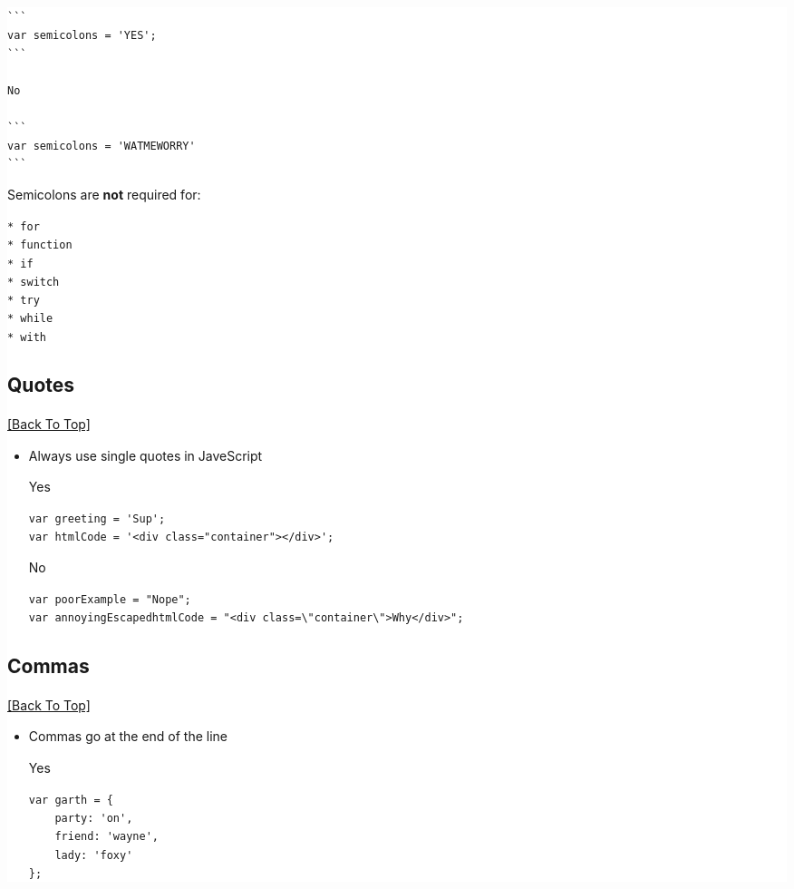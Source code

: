     ```
    var semicolons = 'YES';
    ```

    No

    ```
    var semicolons = 'WATMEWORRY'
    ```

Semicolons are **not** required for:

    * for
    * function
    * if
    * switch
    * try
    * while
    * with



## Quotes
[[Back To Top]](#javascript-coding-guidelines)

- Always use single quotes in JaveScript

    Yes

    ```
    var greeting = 'Sup';
    var htmlCode = '<div class="container"></div>';
    ```

    No

    ```
    var poorExample = "Nope";
    var annoyingEscapedhtmlCode = "<div class=\"container\">Why</div>";
    ```


## Commas
[[Back To Top]](#javascript-coding-guidelines)

- Commas go at the end of the line

    Yes

    ```
    var garth = {
        party: 'on',
        friend: 'wayne',
        lady: 'foxy'
    };
    ```
